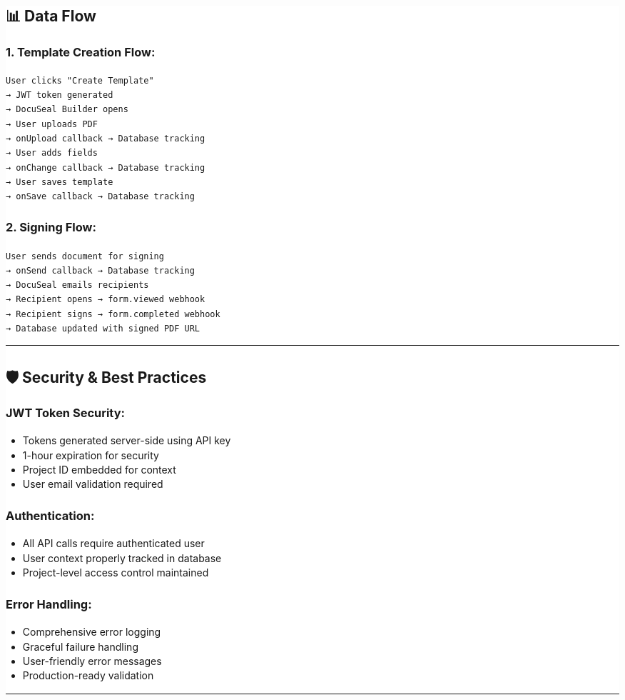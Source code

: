 
## 📊 Data Flow

### **1. Template Creation Flow:**

```
User clicks "Create Template"
→ JWT token generated
→ DocuSeal Builder opens
→ User uploads PDF
→ onUpload callback → Database tracking
→ User adds fields
→ onChange callback → Database tracking
→ User saves template
→ onSave callback → Database tracking
```

### **2. Signing Flow:**

```
User sends document for signing
→ onSend callback → Database tracking
→ DocuSeal emails recipients
→ Recipient opens → form.viewed webhook
→ Recipient signs → form.completed webhook
→ Database updated with signed PDF URL
```

---

## 🛡️ Security & Best Practices

### **JWT Token Security:**

- Tokens generated server-side using API key
- 1-hour expiration for security
- Project ID embedded for context
- User email validation required

### **Authentication:**

- All API calls require authenticated user
- User context properly tracked in database
- Project-level access control maintained

### **Error Handling:**

- Comprehensive error logging
- Graceful failure handling
- User-friendly error messages
- Production-ready validation

---